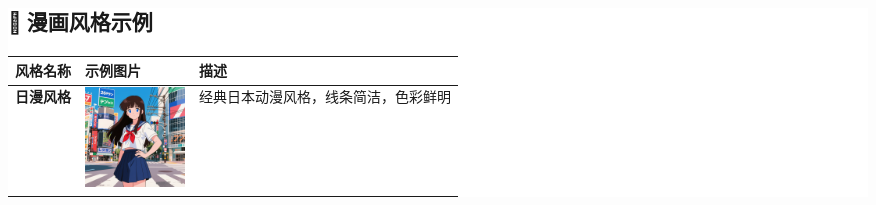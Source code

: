 

## 🎨 漫画风格示例

| 风格名称 | 示例图片 | 描述 |
| :--- | :--- | :--- |
| **日漫风格** | <img src="doc/images/anime_style.png" alt="Anime Style" width="100"> | 经典日本动漫风格，线条简洁，色彩鲜明 |